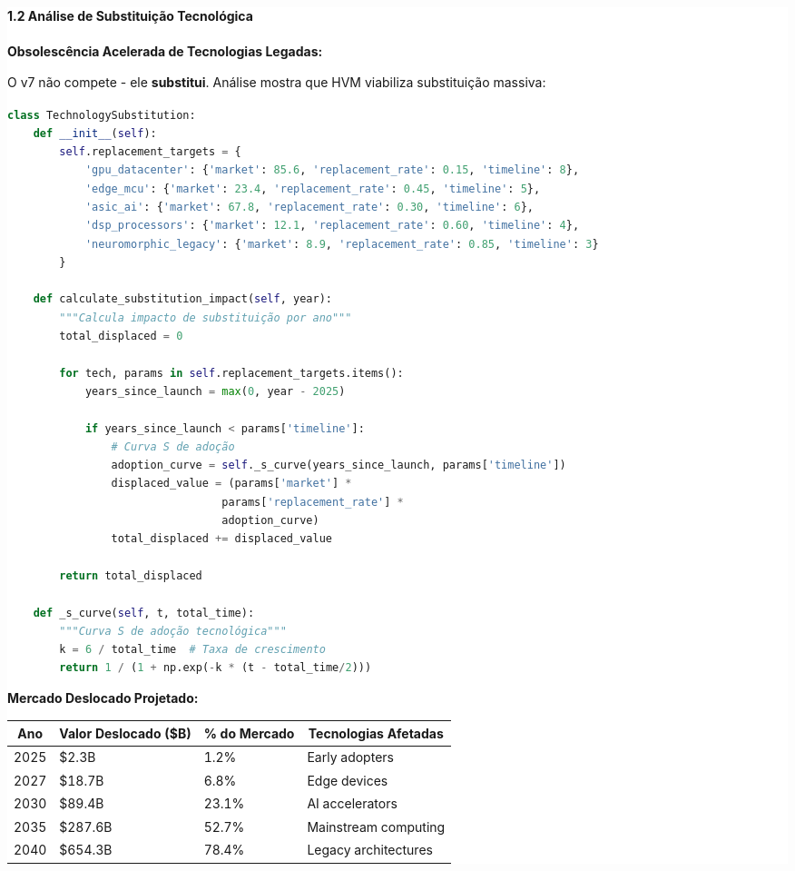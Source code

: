 #### 1.2 Análise de Substituição Tecnológica

**Obsolescência Acelerada de Tecnologias Legadas:**

O v7 não compete - ele **substitui**. Análise mostra que HVM viabiliza substituição massiva:

```python
class TechnologySubstitution:
    def __init__(self):
        self.replacement_targets = {
            'gpu_datacenter': {'market': 85.6, 'replacement_rate': 0.15, 'timeline': 8},
            'edge_mcu': {'market': 23.4, 'replacement_rate': 0.45, 'timeline': 5},
            'asic_ai': {'market': 67.8, 'replacement_rate': 0.30, 'timeline': 6},
            'dsp_processors': {'market': 12.1, 'replacement_rate': 0.60, 'timeline': 4},
            'neuromorphic_legacy': {'market': 8.9, 'replacement_rate': 0.85, 'timeline': 3}
        }

    def calculate_substitution_impact(self, year):
        """Calcula impacto de substituição por ano"""
        total_displaced = 0

        for tech, params in self.replacement_targets.items():
            years_since_launch = max(0, year - 2025)

            if years_since_launch < params['timeline']:
                # Curva S de adoção
                adoption_curve = self._s_curve(years_since_launch, params['timeline'])
                displaced_value = (params['market'] * 
                                 params['replacement_rate'] * 
                                 adoption_curve)
                total_displaced += displaced_value

        return total_displaced

    def _s_curve(self, t, total_time):
        """Curva S de adoção tecnológica"""
        k = 6 / total_time  # Taxa de crescimento
        return 1 / (1 + np.exp(-k * (t - total_time/2)))
```

**Mercado Deslocado Projetado:**

| Ano | Valor Deslocado ($B) | % do Mercado | Tecnologias Afetadas |
|-----|---------------------|---------------|---------------------|
| 2025 | $2.3B | 1.2% | Early adopters |
| 2027 | $18.7B | 6.8% | Edge devices |
| 2030 | $89.4B | 23.1% | AI accelerators |
| 2035 | $287.6B | 52.7% | Mainstream computing |
| 2040 | $654.3B | 78.4% | Legacy architectures |

